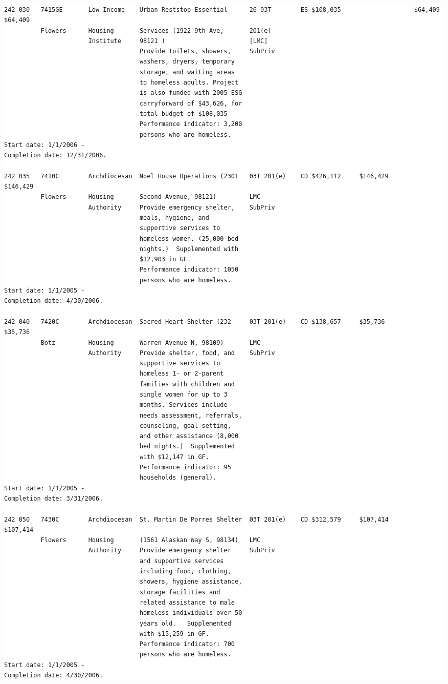     242 030   7415GE       Low Income    Urban Reststop Essential      26 03T        ES $108,035                    $64,409                              $64,409  
              Flowers      Housing       Services (1922 9th Ave,       201(e)  
                           Institute     98121 )                       [LMC]  
                                         Provide toilets, showers,     SubPriv  
                                         washers, dryers, temporary  
                                         storage, and waiting areas  
                                         to homeless adults. Project  
                                         is also funded with 2005 ESG  
                                         carryforward of $43,626, for  
                                         total budget of $108,035  
                                         Performance indicator: 3,200  
                                         persons who are homeless.  
    Start date: 1/1/2006 -  
    Completion date: 12/31/2006.  
  
    242 035   7410C        Archdiocesan  Noel House Operations (2301   03T 201(e)    CD $426,112     $146,429                                            $146,429  
              Flowers      Housing       Second Avenue, 98121)         LMC  
                           Authority     Provide emergency shelter,    SubPriv  
                                         meals, hygiene, and  
                                         supportive services to  
                                         homeless women. (25,000 bed  
                                         nights.)  Supplemented with  
                                         $12,903 in GF.  
                                         Performance indicator: 1050  
                                         persons who are homeless.  
    Start date: 1/1/2005 -  
    Completion date: 4/30/2006.  
  
    242 040   7420C        Archdiocesan  Sacred Heart Shelter (232     03T 201(e)    CD $138,657     $35,736                                             $35,736  
              Botz         Housing       Warren Avenue N, 98109)       LMC  
                           Authority     Provide shelter, food, and    SubPriv  
                                         supportive services to  
                                         homeless 1- or 2-parent  
                                         families with children and  
                                         single women for up to 3  
                                         months. Services include  
                                         needs assessment, referrals,  
                                         counseling, goal setting,  
                                         and other assistance (8,000  
                                         bed nights.)  Supplemented  
                                         with $12,147 in GF.  
                                         Performance indicator: 95  
                                         households (general).  
    Start date: 1/1/2005 -  
    Completion date: 3/31/2006.  
  
    242 050   7430C        Archdiocesan  St. Martin De Porres Shelter  03T 201(e)    CD $312,579     $107,414                                             $107,414  
              Flowers      Housing       (1561 Alaskan Way S, 98134)   LMC  
                           Authority     Provide emergency shelter     SubPriv  
                                         and supportive services  
                                         including food, clothing,  
                                         showers, hygiene assistance,  
                                         storage facilities and  
                                         related assistance to male  
                                         homeless individuals over 50  
                                         years old.   Supplemented  
                                         with $15,259 in GF.  
                                         Performance indicator: 700  
                                         persons who are homeless.  
    Start date: 1/1/2005 -  
    Completion date: 4/30/2006.  